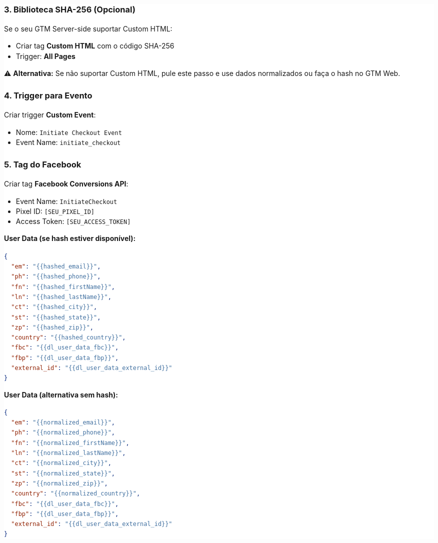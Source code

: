 ### 3. Biblioteca SHA-256 (Opcional)
Se o seu GTM Server-side suportar Custom HTML:
- Criar tag **Custom HTML** com o código SHA-256
- Trigger: **All Pages**

⚠️ **Alternativa:** Se não suportar Custom HTML, pule este passo e use dados normalizados ou faça o hash no GTM Web.

### 4. Trigger para Evento
Criar trigger **Custom Event**:
- Nome: `Initiate Checkout Event`
- Event Name: `initiate_checkout`

### 5. Tag do Facebook
Criar tag **Facebook Conversions API**:
- Event Name: `InitiateCheckout`
- Pixel ID: `[SEU_PIXEL_ID]`
- Access Token: `[SEU_ACCESS_TOKEN]`

**User Data (se hash estiver disponível):**
```json
{
  "em": "{{hashed_email}}",
  "ph": "{{hashed_phone}}",
  "fn": "{{hashed_firstName}}",
  "ln": "{{hashed_lastName}}",
  "ct": "{{hashed_city}}",
  "st": "{{hashed_state}}",
  "zp": "{{hashed_zip}}",
  "country": "{{hashed_country}}",
  "fbc": "{{dl_user_data_fbc}}",
  "fbp": "{{dl_user_data_fbp}}",
  "external_id": "{{dl_user_data_external_id}}"
}
```

**User Data (alternativa sem hash):**
```json
{
  "em": "{{normalized_email}}",
  "ph": "{{normalized_phone}}",
  "fn": "{{normalized_firstName}}",
  "ln": "{{normalized_lastName}}",
  "ct": "{{normalized_city}}",
  "st": "{{normalized_state}}",
  "zp": "{{normalized_zip}}",
  "country": "{{normalized_country}}",
  "fbc": "{{dl_user_data_fbc}}",
  "fbp": "{{dl_user_data_fbp}}",
  "external_id": "{{dl_user_data_external_id}}"
}
```
